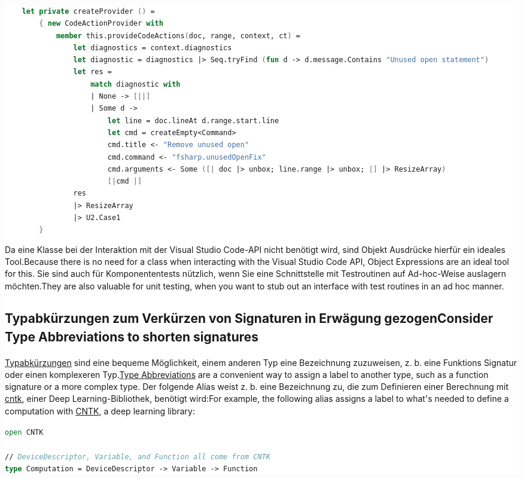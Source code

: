 ```fsharp
    let private createProvider () =
        { new CodeActionProvider with
            member this.provideCodeActions(doc, range, context, ct) =
                let diagnostics = context.diagnostics
                let diagnostic = diagnostics |> Seq.tryFind (fun d -> d.message.Contains "Unused open statement")
                let res =
                    match diagnostic with
                    | None -> [||]
                    | Some d ->
                        let line = doc.lineAt d.range.start.line
                        let cmd = createEmpty<Command>
                        cmd.title <- "Remove unused open"
                        cmd.command <- "fsharp.unusedOpenFix"
                        cmd.arguments <- Some ([| doc |> unbox; line.range |> unbox; |] |> ResizeArray)
                        [|cmd |]
                res
                |> ResizeArray
                |> U2.Case1
        }
```

<span data-ttu-id="5e8b8-373">Da eine Klasse bei der Interaktion mit der Visual Studio Code-API nicht benötigt wird, sind Objekt Ausdrücke hierfür ein ideales Tool.</span><span class="sxs-lookup"><span data-stu-id="5e8b8-373">Because there is no need for a class when interacting with the Visual Studio Code API, Object Expressions are an ideal tool for this.</span></span> <span data-ttu-id="5e8b8-374">Sie sind auch für Komponententests nützlich, wenn Sie eine Schnittstelle mit Testroutinen auf Ad-hoc-Weise auslagern möchten.</span><span class="sxs-lookup"><span data-stu-id="5e8b8-374">They are also valuable for unit testing, when you want to stub out an interface with test routines in an ad hoc manner.</span></span>

## <a name="consider-type-abbreviations-to-shorten-signatures"></a><span data-ttu-id="5e8b8-375">Typabkürzungen zum Verkürzen von Signaturen in Erwägung gezogen</span><span class="sxs-lookup"><span data-stu-id="5e8b8-375">Consider Type Abbreviations to shorten signatures</span></span>

<span data-ttu-id="5e8b8-376">[Typabkürzungen](../language-reference/type-abbreviations.md) sind eine bequeme Möglichkeit, einem anderen Typ eine Bezeichnung zuzuweisen, z. b. eine Funktions Signatur oder einen komplexeren Typ.</span><span class="sxs-lookup"><span data-stu-id="5e8b8-376">[Type Abbreviations](../language-reference/type-abbreviations.md) are a convenient way to assign a label to another type, such as a function signature or a more complex type.</span></span> <span data-ttu-id="5e8b8-377">Der folgende Alias weist z. b. eine Bezeichnung zu, die zum Definieren einer Berechnung mit [cntk](https://docs.microsoft.com/cognitive-toolkit/), einer Deep Learning-Bibliothek, benötigt wird:</span><span class="sxs-lookup"><span data-stu-id="5e8b8-377">For example, the following alias assigns a label to what's needed to define a computation with [CNTK](https://docs.microsoft.com/cognitive-toolkit/), a deep learning library:</span></span>

```fsharp
open CNTK

// DeviceDescriptor, Variable, and Function all come from CNTK
type Computation = DeviceDescriptor -> Variable -> Function
```
